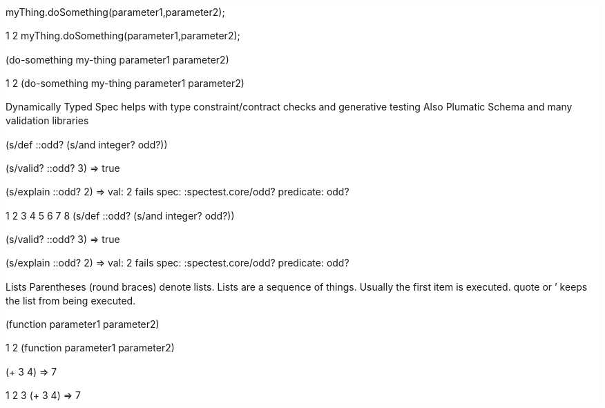 myThing.doSomething(parameter1,parameter2);

1
2
myThing.doSomething(parameter1,parameter2);
 

(do-something my-thing parameter1 parameter2)

1
2
(do-something my-thing parameter1 parameter2)
 
Dynamically Typed
Spec helps with type constraint/contract checks and generative testing
Also Plumatic Schema and many validation libraries

(s/def ::odd? (s/and integer? odd?))

(s/valid? ::odd? 3)
=&gt; true

(s/explain ::odd? 2)
=&gt; val: 2 fails spec: :spectest.core/odd? predicate: odd?

1
2
3
4
5
6
7
8
(s/def ::odd? (s/and integer? odd?))
 
(s/valid? ::odd? 3)
=&gt; true
 
(s/explain ::odd? 2)
=&gt; val: 2 fails spec: :spectest.core/odd? predicate: odd?
 
Lists
Parentheses (round braces) denote lists.
Lists are a sequence of things.
Usually the first item is executed.
quote or ’ keeps the list from being executed.

(function parameter1 parameter2)

1
2
(function parameter1 parameter2)
 

(+ 3 4) 
=&gt; 7

1
2
3
(+ 3 4) 
=&gt; 7
 